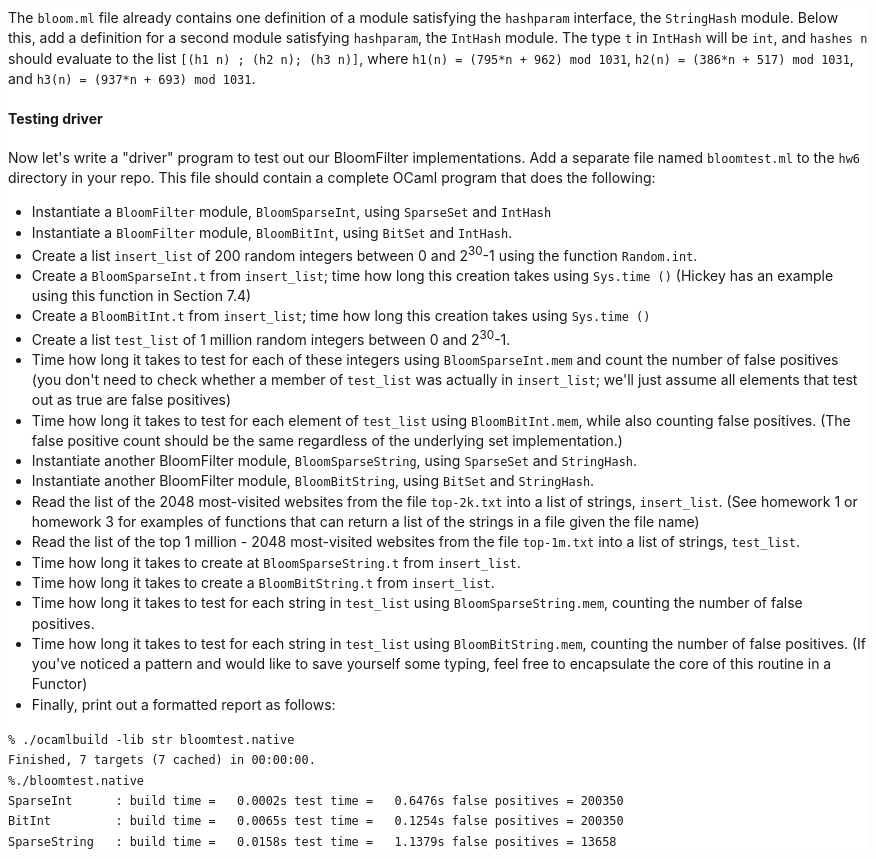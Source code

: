 The `bloom.ml` file already contains one definition of a module
satisfying the `hashparam` interface, the `StringHash` module.  Below
this, add a definition for a second module satisfying `hashparam`, the
`IntHash` module.  The type `t` in `IntHash` will be `int`, and
`hashes n` should evaluate to the list `[(h1 n) ; (h2 n); (h3 n)]`,
where `h1(n) = (795*n + 962) mod 1031`,  `h2(n) = (386*n + 517) mod
1031`, and `h3(n) = (937*n + 693) mod 1031`.

#### Testing driver

Now let's write a "driver" program to test out our BloomFilter
implementations.  Add a separate file named `bloomtest.ml` to the
`hw6` directory in your repo.  This file should contain a complete
OCaml program that does the following:

+ Instantiate a `BloomFilter` module, `BloomSparseInt`, using `SparseSet`
and `IntHash`
+ Instantiate a `BloomFilter` module, `BloomBitInt`, using `BitSet`
  and `IntHash`.
+ Create a list `insert_list` of 200 random integers between 0 and 2<sup>30</sup>-1
 using the function `Random.int`.
+ Create a `BloomSparseInt.t` from `insert_list`; time how long this
  creation takes using `Sys.time ()` (Hickey has an example using this
  function in Section 7.4)
+ Create a `BloomBitInt.t` from `insert_list`; time how long this
creation takes using `Sys.time ()`
+ Create a list `test_list` of 1 million random integers between 0 and
2<sup>30</sup>-1.
+ Time how long it takes to test for each of these integers using
  `BloomSparseInt.mem` and count the number of false positives
  (you don't need to check whether a member of `test_list` was actually
  in `insert_list`; we'll just assume all elements that test out as
  true are false positives)
+ Time how long it takes to test for each element of `test_list` using
`BloomBitInt.mem`, while also counting false positives.  (The false
positive count should be the same regardless of the underlying set
implementation.)
+ Instantiate another BloomFilter module, `BloomSparseString`, using
`SparseSet` and `StringHash`.
+ Instantiate another BloomFilter module, `BloomBitString`, using
`BitSet` and `StringHash`.
+ Read the list of the 2048 most-visited websites from the file
`top-2k.txt` into a list of strings, `insert_list`.  (See homework 1
or homework 3 for examples of functions that can return a list of the
strings in a file given the file name)
+ Read the list of the top 1 million - 2048 most-visited websites from
the file `top-1m.txt` into a list of strings, `test_list`.
+ Time how long it takes to create at `BloomSparseString.t` from
`insert_list`.
+ Time how long it takes to create a `BloomBitString.t` from
`insert_list`.
+ Time how long it takes to test for each string in `test_list` using
`BloomSparseString.mem`, counting the number of false positives.
+ Time how long it takes to test for each string in `test_list` using
`BloomBitString.mem`, counting the number of false positives.
(If you've noticed a pattern and would like to save yourself some
typing, feel free to encapsulate the core of this routine in a Functor)
+ Finally, print out a formatted report as follows:
```
% ./ocamlbuild -lib str bloomtest.native
Finished, 7 targets (7 cached) in 00:00:00.
%./bloomtest.native
SparseInt      : build time =   0.0002s test time =   0.6476s false positives = 200350
BitInt         : build time =   0.0065s test time =   0.1254s false positives = 200350
SparseString   : build time =   0.0158s test time =   1.1379s false positives = 13658
```